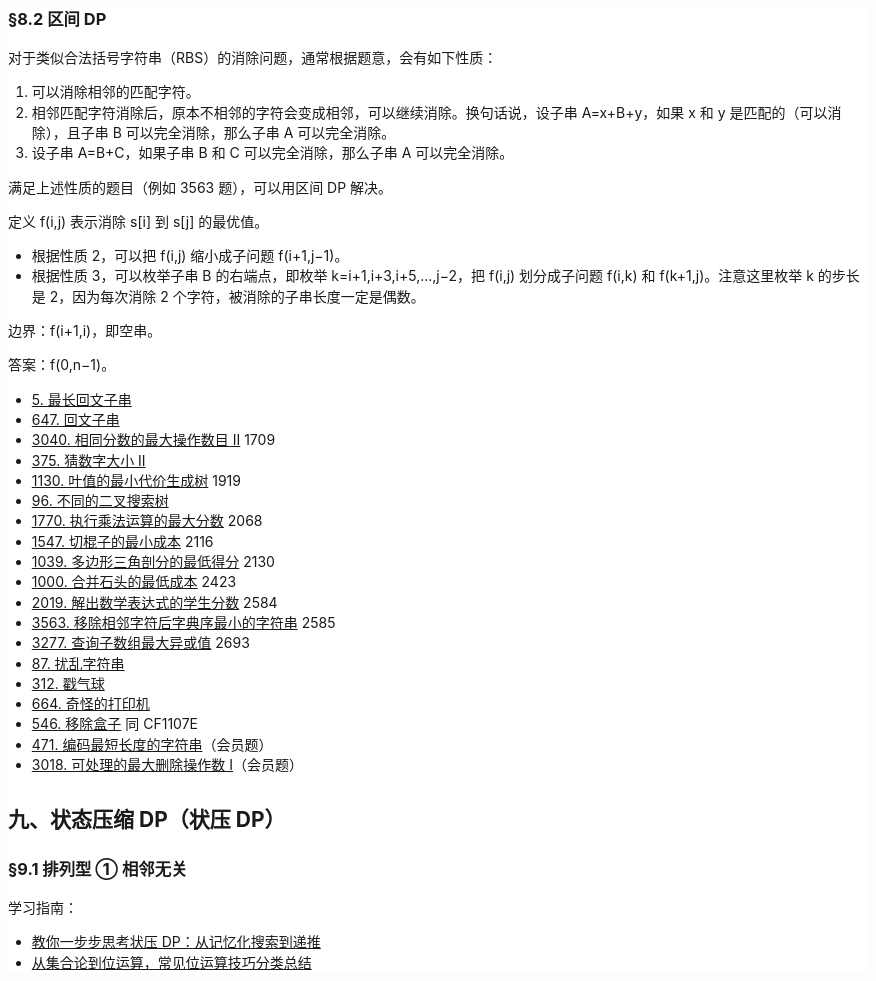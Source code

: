 ### §8.2 区间 DP

对于类似合法括号字符串（RBS）的消除问题，通常根据题意，会有如下性质：

1.  可以消除相邻的匹配字符。
2.  相邻匹配字符消除后，原本不相邻的字符会变成相邻，可以继续消除。换句话说，设子串 A\=x+B+y，如果 x 和 y 是匹配的（可以消除），且子串 B 可以完全消除，那么子串 A 可以完全消除。
3.  设子串 A\=B+C，如果子串 B 和 C 可以完全消除，那么子串 A 可以完全消除。

满足上述性质的题目（例如 3563 题），可以用区间 DP 解决。

定义 f(i,j) 表示消除 s\[i\] 到 s\[j\] 的最优值。

*   根据性质 2，可以把 f(i,j) 缩小成子问题 f(i+1,j−1)。
*   根据性质 3，可以枚举子串 B 的右端点，即枚举 k\=i+1,i+3,i+5,…,j−2，把 f(i,j) 划分成子问题 f(i,k) 和 f(k+1,j)。注意这里枚举 k 的步长是 2，因为每次消除 2 个字符，被消除的子串长度一定是偶数。

边界：f(i+1,i)，即空串。

答案：f(0,n−1)。

*   [5\. 最长回文子串](https://leetcode.cn/problems/longest-palindromic-substring/)
*   [647\. 回文子串](https://leetcode.cn/problems/palindromic-substrings/)
*   [3040\. 相同分数的最大操作数目 II](https://leetcode.cn/problems/maximum-number-of-operations-with-the-same-score-ii/) 1709
*   [375\. 猜数字大小 II](https://leetcode.cn/problems/guess-number-higher-or-lower-ii/)
*   [1130\. 叶值的最小代价生成树](https://leetcode.cn/problems/minimum-cost-tree-from-leaf-values/) 1919
*   [96\. 不同的二叉搜索树](https://leetcode.cn/problems/unique-binary-search-trees/)
*   [1770\. 执行乘法运算的最大分数](https://leetcode.cn/problems/maximum-score-from-performing-multiplication-operations/) 2068
*   [1547\. 切棍子的最小成本](https://leetcode.cn/problems/minimum-cost-to-cut-a-stick/) 2116
*   [1039\. 多边形三角剖分的最低得分](https://leetcode.cn/problems/minimum-score-triangulation-of-polygon/) 2130
*   [1000\. 合并石头的最低成本](https://leetcode.cn/problems/minimum-cost-to-merge-stones/) 2423
*   [2019\. 解出数学表达式的学生分数](https://leetcode.cn/problems/the-score-of-students-solving-math-expression/) 2584
*   [3563\. 移除相邻字符后字典序最小的字符串](https://leetcode.cn/problems/lexicographically-smallest-string-after-adjacent-removals/) 2585
*   [3277\. 查询子数组最大异或值](https://leetcode.cn/problems/maximum-xor-score-subarray-queries/) 2693
*   [87\. 扰乱字符串](https://leetcode.cn/problems/scramble-string/)
*   [312\. 戳气球](https://leetcode.cn/problems/burst-balloons/)
*   [664\. 奇怪的打印机](https://leetcode.cn/problems/strange-printer/)
*   [546\. 移除盒子](https://leetcode.cn/problems/remove-boxes/) 同 CF1107E
*   [471\. 编码最短长度的字符串](https://leetcode.cn/problems/encode-string-with-shortest-length/)（会员题）
*   [3018\. 可处理的最大删除操作数 I](https://leetcode.cn/problems/maximum-number-of-removal-queries-that-can-be-processed-i/)（会员题）

九、状态压缩 DP（状压 DP）
----------------

### §9.1 排列型 ① 相邻无关

学习指南：

*   [教你一步步思考状压 DP：从记忆化搜索到递推](https://leetcode.cn/problems/beautiful-arrangement/solution/jiao-ni-yi-bu-bu-si-kao-zhuang-ya-dpcong-c6kd/)
*   [从集合论到位运算，常见位运算技巧分类总结](https://leetcode.cn/circle/discuss/CaOJ45/)
